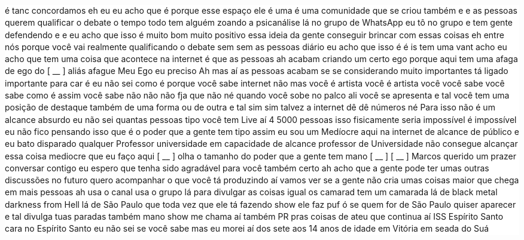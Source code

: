 é tanc concordamos
eh eu eu acho que é porque esse espaço
ele é uma é uma comunidade que se criou
também e e as pessoas querem qualificar
o debate o tempo todo tem alguém zoando
a psicanálise lá no grupo de WhatsApp eu
tô no grupo e tem gente defendendo e e
eu acho que isso é muito bom muito
positivo essa ideia da gente conseguir
brincar com essas coisas eh entre nós
porque você vai realmente qualificando o
debate sem sem as pessoas diário eu acho
que isso é é is tem uma vant acho eu
acho que tem uma coisa que acontece na
internet é que as pessoas ah acabam
criando um certo ego porque aqui tem uma
afaga de ego do [ __ ] aliás afague Meu
Ego eu preciso Ah mas aí as pessoas
acabam
se se considerando muito importantes tá
ligado importante para car é eu não sei
como é porque você sabe internet não mas
você é artista você é artista você você
sabe você sabe como é assim você sabe
não não não fja que não né quando você
sobe no palco ali você se apresenta e
tal você tem uma posição de destaque
também de uma forma ou de outra e tal
sim sim talvez a internet dê dê números
né Para isso não é um alcance absurdo eu
não sei quantas pessoas tipo você tem
Live aí 4 5000 pessoas isso fisicamente
seria impossível é impossível eu não
fico pensando isso que é o poder que a
gente tem tipo assim eu sou um Medíocre
aqui na internet de alcance de público e
eu bato disparado qualquer Professor
universidade em capacidade de alcance
professor de Universidade não consegue
alcançar essa coisa mediocre que eu faço
aqui [ __ ] olha o tamanho do poder que
a gente tem mano
[ __ ]
[ __ ] Marcos querido um prazer conversar
contigo eu espero que tenha sido
agradável para você também certo
ah acho que a gente pode ter umas outras
discussões no futuro quero acompanhar o
que você tá produzindo aí vamos ver se a
gente não cria umas coisas maior que
chega em mais pessoas
ah usa o canal usa o grupo lá para
divulgar as coisas igual os camarad tem
um camarada lá de black metal darkness
from Hell lá de São Paulo que toda vez
que ele tá fazendo show ele faz puf ó se
quem for de São Paulo quiser aparecer e
tal divulga tuas paradas também mano
show me chama aí também PR pras coisas
de ateu
que continua aí ISS Espírito Santo cara
no Espírito Santo eu não sei se você
sabe mas eu morei aí dos sete aos 14
anos de idade em Vitória em seada do Suá